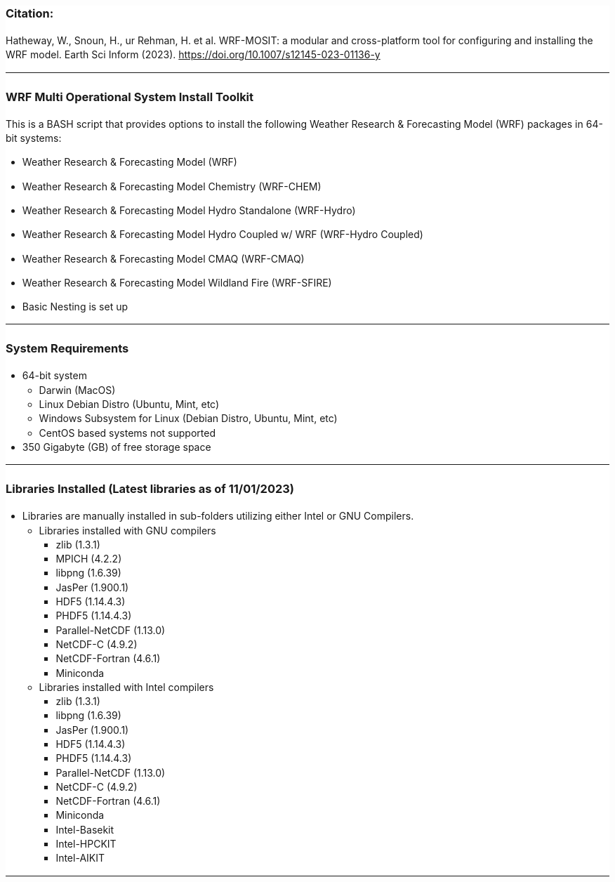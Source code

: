 
### Citation:
Hatheway, W., Snoun, H., ur Rehman, H. et al. WRF-MOSIT: a modular and cross-platform tool for configuring and installing the WRF model. Earth Sci Inform (2023). https://doi.org/10.1007/s12145-023-01136-y

---
### WRF Multi Operational System Install Toolkit
This is a BASH script that provides options to install the following Weather Research & Forecasting Model (WRF) packages in 64-bit systems:

- Weather Research & Forecasting Model (WRF)
- Weather Research & Forecasting Model Chemistry (WRF-CHEM)
- Weather Research & Forecasting Model Hydro Standalone (WRF-Hydro)
- Weather Research & Forecasting Model Hydro Coupled w/ WRF (WRF-Hydro Coupled)
- Weather Research & Forecasting Model CMAQ (WRF-CMAQ)
- Weather Research & Forecasting Model Wildland Fire (WRF-SFIRE)

- Basic Nesting is set up
---
### System Requirements
- 64-bit system
    - Darwin (MacOS)
    - Linux Debian Distro (Ubuntu, Mint, etc)
    - Windows Subsystem for Linux (Debian Distro, Ubuntu, Mint, etc)
    - CentOS based systems not supported
- 350 Gigabyte (GB) of free storage space

---
### Libraries Installed (Latest libraries as of 11/01/2023)
- Libraries are manually installed in sub-folders utilizing either Intel or GNU Compilers.
    - Libraries installed with GNU compilers
        - zlib (1.3.1)
        - MPICH (4.2.2)
        - libpng (1.6.39)
        - JasPer (1.900.1)
        - HDF5 (1.14.4.3)
        - PHDF5 (1.14.4.3)
        - Parallel-NetCDF (1.13.0)
        - NetCDF-C (4.9.2)
        - NetCDF-Fortran (4.6.1)
        - Miniconda
    - Libraries installed with Intel compilers
        - zlib (1.3.1)
        - libpng (1.6.39)
        - JasPer (1.900.1)
        - HDF5 (1.14.4.3)
        - PHDF5 (1.14.4.3)
        - Parallel-NetCDF (1.13.0)
        - NetCDF-C (4.9.2)
        - NetCDF-Fortran (4.6.1)
        - Miniconda
        - Intel-Basekit
        - Intel-HPCKIT
        - Intel-AIKIT

---